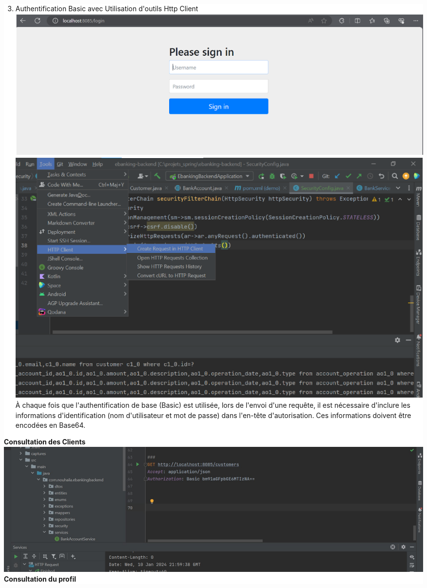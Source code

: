 3. Authentification Basic avec Utilisation d'outils Http Client
   <img src="captures/login_apres.PNG">
   <img src="captures/http_client_outil.PNG">
   À chaque fois que l'authentification de base (Basic) est utilisée, lors de l'envoi d'une requête, il est nécessaire d'inclure les informations d'identification (nom d'utilisateur et mot de passe) dans l'en-tête d'autorisation. Ces informations doivent être encodées en Base64.
        
**Consultation des Clients**
   <img src="captures/http_client_customer.jpg">
         **Consultation du profil**